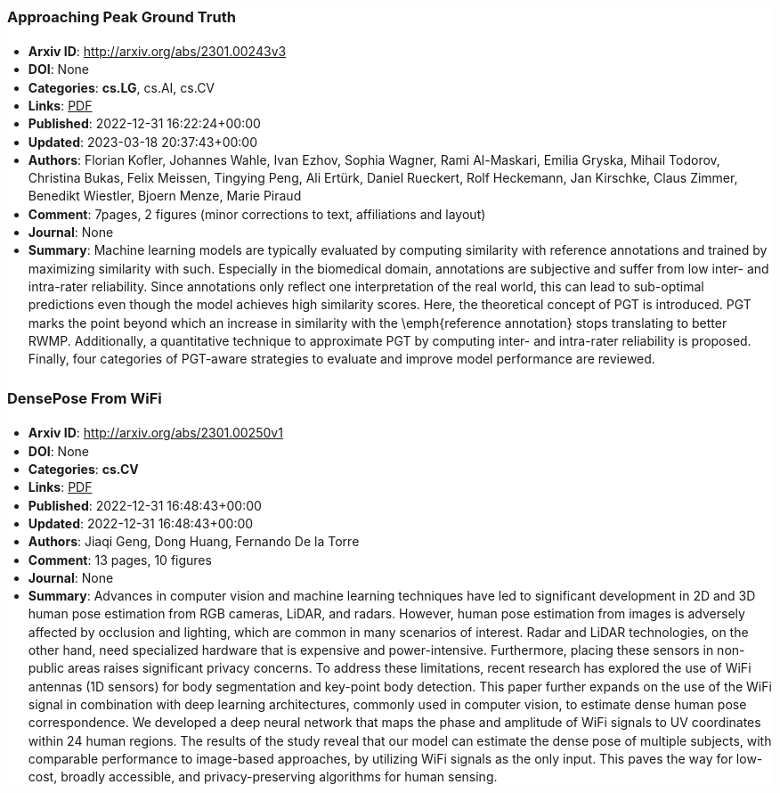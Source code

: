 

### Approaching Peak Ground Truth
- **Arxiv ID**: http://arxiv.org/abs/2301.00243v3
- **DOI**: None
- **Categories**: **cs.LG**, cs.AI, cs.CV
- **Links**: [PDF](http://arxiv.org/pdf/2301.00243v3)
- **Published**: 2022-12-31 16:22:24+00:00
- **Updated**: 2023-03-18 20:37:43+00:00
- **Authors**: Florian Kofler, Johannes Wahle, Ivan Ezhov, Sophia Wagner, Rami Al-Maskari, Emilia Gryska, Mihail Todorov, Christina Bukas, Felix Meissen, Tingying Peng, Ali Ertürk, Daniel Rueckert, Rolf Heckemann, Jan Kirschke, Claus Zimmer, Benedikt Wiestler, Bjoern Menze, Marie Piraud
- **Comment**: 7pages, 2 figures (minor corrections to text, affiliations and
  layout)
- **Journal**: None
- **Summary**: Machine learning models are typically evaluated by computing similarity with reference annotations and trained by maximizing similarity with such. Especially in the biomedical domain, annotations are subjective and suffer from low inter- and intra-rater reliability. Since annotations only reflect one interpretation of the real world, this can lead to sub-optimal predictions even though the model achieves high similarity scores. Here, the theoretical concept of PGT is introduced. PGT marks the point beyond which an increase in similarity with the \emph{reference annotation} stops translating to better RWMP. Additionally, a quantitative technique to approximate PGT by computing inter- and intra-rater reliability is proposed. Finally, four categories of PGT-aware strategies to evaluate and improve model performance are reviewed.



### DensePose From WiFi
- **Arxiv ID**: http://arxiv.org/abs/2301.00250v1
- **DOI**: None
- **Categories**: **cs.CV**
- **Links**: [PDF](http://arxiv.org/pdf/2301.00250v1)
- **Published**: 2022-12-31 16:48:43+00:00
- **Updated**: 2022-12-31 16:48:43+00:00
- **Authors**: Jiaqi Geng, Dong Huang, Fernando De la Torre
- **Comment**: 13 pages, 10 figures
- **Journal**: None
- **Summary**: Advances in computer vision and machine learning techniques have led to significant development in 2D and 3D human pose estimation from RGB cameras, LiDAR, and radars. However, human pose estimation from images is adversely affected by occlusion and lighting, which are common in many scenarios of interest. Radar and LiDAR technologies, on the other hand, need specialized hardware that is expensive and power-intensive. Furthermore, placing these sensors in non-public areas raises significant privacy concerns. To address these limitations, recent research has explored the use of WiFi antennas (1D sensors) for body segmentation and key-point body detection. This paper further expands on the use of the WiFi signal in combination with deep learning architectures, commonly used in computer vision, to estimate dense human pose correspondence. We developed a deep neural network that maps the phase and amplitude of WiFi signals to UV coordinates within 24 human regions. The results of the study reveal that our model can estimate the dense pose of multiple subjects, with comparable performance to image-based approaches, by utilizing WiFi signals as the only input. This paves the way for low-cost, broadly accessible, and privacy-preserving algorithms for human sensing.


